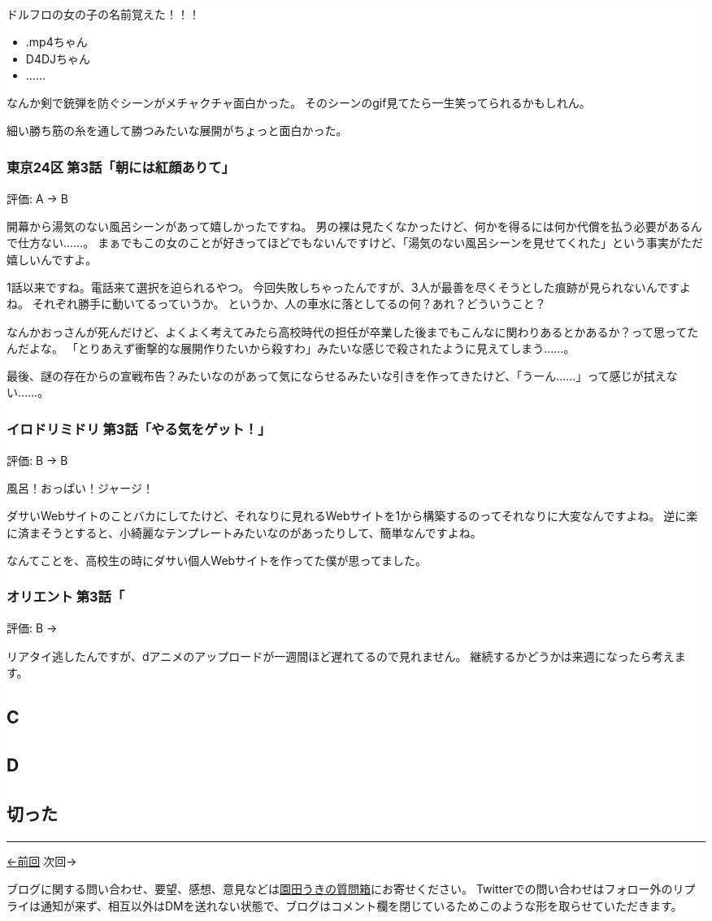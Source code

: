 ドルフロの女の子の名前覚えた！！！
- .mp4ちゃん
- D4DJちゃん
- ……

なんか剣で銃弾を防ぐシーンがメチャクチャ面白かった。
そのシーンのgif見てたら一生笑ってられるかもしれん。

細い勝ち筋の糸を通して勝つみたいな展開がちょっと面白かった。
### 東京24区 第3話「朝には紅顔ありて」
評価: A → B

開幕から湯気のない風呂シーンがあって嬉しかったですね。
男の裸は見たくなかったけど、何かを得るには何か代償を払う必要があるんで仕方ない……。
まぁでもこの女のことが好きってほどでもないんですけど、「湯気のない風呂シーンを見せてくれた」という事実がただ嬉しいんですよ。

1話以来ですね。電話来て選択を迫られるやつ。
今回失敗しちゃったんですが、3人が最善を尽くそうとした痕跡が見られないんですよね。
それぞれ勝手に動いてるっていうか。
というか、人の車水に落としてるの何？あれ？どういうこと？

なんかおっさんが死んだけど、よくよく考えてみたら高校時代の担任が卒業した後までもこんなに関わりあるとかあるか？って思ってたんだよな。
「とりあえず衝撃的な展開作りたいから殺すわ」みたいな感じで殺されたように見えてしまう……。

最後、謎の存在からの宣戦布告？みたいなのがあって気にならせるみたいな引きを作ってきたけど、「うーん……」って感じが拭えない……。
### イロドリミドリ 第3話「やる気をゲット！」
評価: B → B

風呂！おっぱい！ジャージ！

ダサいWebサイトのことバカにしてたけど、それなりに見れるWebサイトを1から構築するのってそれなりに大変なんですよね。
逆に楽に済まそうとすると、小綺麗なテンプレートみたいなのがあったりして、簡単なんですよね。

なんてことを、高校生の時にダサい個人Webサイトを作ってた僕が思ってました。
### オリエント 第3話「
評価: B →

リアタイ逃したんですが、dアニメのアップロードが一週間ほど遅れてるので見れません。
継続するかどうかは来週になったら考えます。
## C
## D
## 切った
***

[←前回](http://www.ukitouchtypist.org/2022/01/16/post-1303/) 次回→

ブログに関する問い合わせ、要望、感想、意見などは[園田うきの質問箱](https://peing.net/ja/ukitouchtypist)にお寄せください。
Twitterでの問い合わせはフォロー外のリプライは通知が来ず、相互以外はDMを送れない状態で、ブログはコメント欄を閉じているためこのような形を取らせていただきます。
